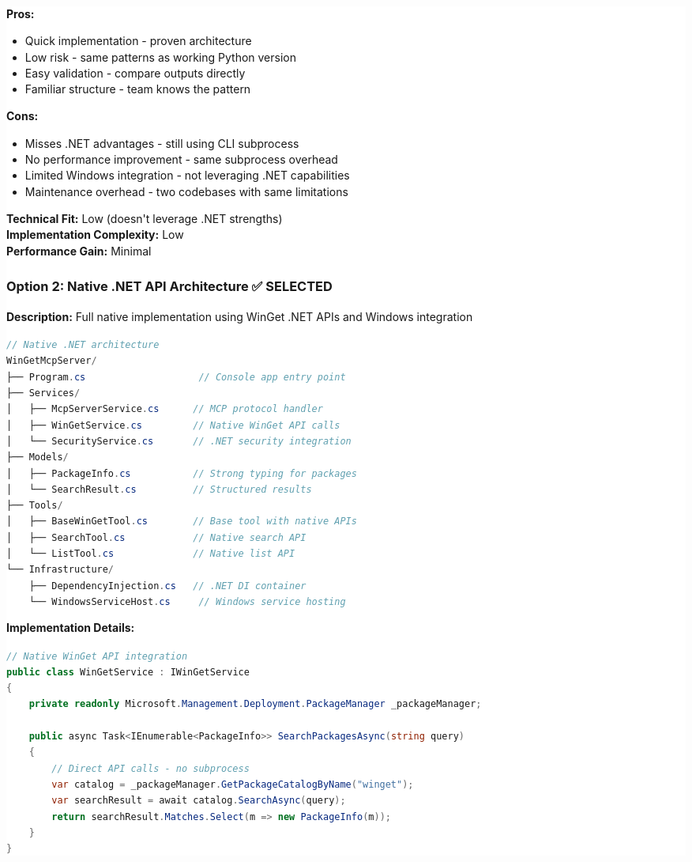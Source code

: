 **Pros:**
- Quick implementation - proven architecture
- Low risk - same patterns as working Python version
- Easy validation - compare outputs directly
- Familiar structure - team knows the pattern

**Cons:**
- Misses .NET advantages - still using CLI subprocess
- No performance improvement - same subprocess overhead
- Limited Windows integration - not leveraging .NET capabilities
- Maintenance overhead - two codebases with same limitations

**Technical Fit:** Low (doesn't leverage .NET strengths)  
**Implementation Complexity:** Low  
**Performance Gain:** Minimal

### Option 2: Native .NET API Architecture ✅ SELECTED
**Description:** Full native implementation using WinGet .NET APIs and Windows integration

```csharp
// Native .NET architecture
WinGetMcpServer/
├── Program.cs                    // Console app entry point
├── Services/
│   ├── McpServerService.cs      // MCP protocol handler
│   ├── WinGetService.cs         // Native WinGet API calls
│   └── SecurityService.cs       // .NET security integration
├── Models/
│   ├── PackageInfo.cs           // Strong typing for packages
│   └── SearchResult.cs          // Structured results
├── Tools/
│   ├── BaseWinGetTool.cs        // Base tool with native APIs
│   ├── SearchTool.cs            // Native search API
│   └── ListTool.cs              // Native list API
└── Infrastructure/
    ├── DependencyInjection.cs   // .NET DI container
    └── WindowsServiceHost.cs     // Windows service hosting
```

**Implementation Details:**
```csharp
// Native WinGet API integration
public class WinGetService : IWinGetService
{
    private readonly Microsoft.Management.Deployment.PackageManager _packageManager;
    
    public async Task<IEnumerable<PackageInfo>> SearchPackagesAsync(string query)
    {
        // Direct API calls - no subprocess
        var catalog = _packageManager.GetPackageCatalogByName("winget");
        var searchResult = await catalog.SearchAsync(query);
        return searchResult.Matches.Select(m => new PackageInfo(m));
    }
}
```
